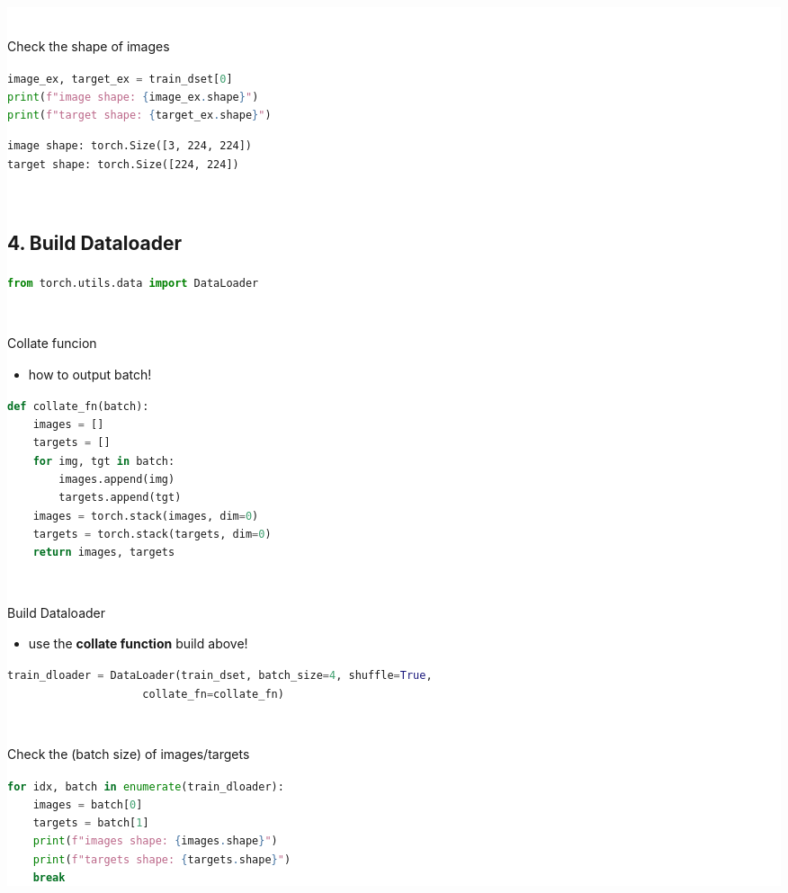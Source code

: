 <br>

Check the shape of images

```python
image_ex, target_ex = train_dset[0]
print(f"image shape: {image_ex.shape}")
print(f"target shape: {target_ex.shape}")
```

```
image shape: torch.Size([3, 224, 224])
target shape: torch.Size([224, 224])
```

<br>

## 4. Build Dataloader

```python
from torch.utils.data import DataLoader
```

<br>

Collate funcion

- how to output batch!

```python
def collate_fn(batch):
    images = []
    targets = []
    for img, tgt in batch:
        images.append(img)
        targets.append(tgt)
    images = torch.stack(images, dim=0)
    targets = torch.stack(targets, dim=0)
    return images, targets
```

<br>

Build Dataloader

- use the **collate function** build above!

```python
train_dloader = DataLoader(train_dset, batch_size=4, shuffle=True, 
                     collate_fn=collate_fn)
```

<br>

Check the (batch size) of images/targets

```python
for idx, batch in enumerate(train_dloader):
    images = batch[0]
    targets = batch[1]
    print(f"images shape: {images.shape}")
    print(f"targets shape: {targets.shape}")
    break
```
